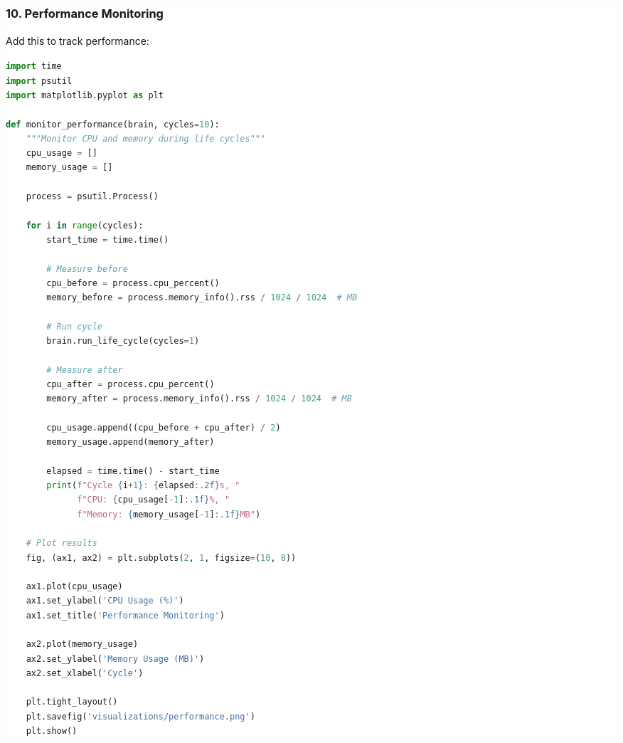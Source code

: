 ### 10. Performance Monitoring

Add this to track performance:

```python
import time
import psutil
import matplotlib.pyplot as plt

def monitor_performance(brain, cycles=10):
    """Monitor CPU and memory during life cycles"""
    cpu_usage = []
    memory_usage = []
    
    process = psutil.Process()
    
    for i in range(cycles):
        start_time = time.time()
        
        # Measure before
        cpu_before = process.cpu_percent()
        memory_before = process.memory_info().rss / 1024 / 1024  # MB
        
        # Run cycle
        brain.run_life_cycle(cycles=1)
        
        # Measure after
        cpu_after = process.cpu_percent()
        memory_after = process.memory_info().rss / 1024 / 1024  # MB
        
        cpu_usage.append((cpu_before + cpu_after) / 2)
        memory_usage.append(memory_after)
        
        elapsed = time.time() - start_time
        print(f"Cycle {i+1}: {elapsed:.2f}s, "
              f"CPU: {cpu_usage[-1]:.1f}%, "
              f"Memory: {memory_usage[-1]:.1f}MB")
    
    # Plot results
    fig, (ax1, ax2) = plt.subplots(2, 1, figsize=(10, 8))
    
    ax1.plot(cpu_usage)
    ax1.set_ylabel('CPU Usage (%)')
    ax1.set_title('Performance Monitoring')
    
    ax2.plot(memory_usage)
    ax2.set_ylabel('Memory Usage (MB)')
    ax2.set_xlabel('Cycle')
    
    plt.tight_layout()
    plt.savefig('visualizations/performance.png')
    plt.show()
```
